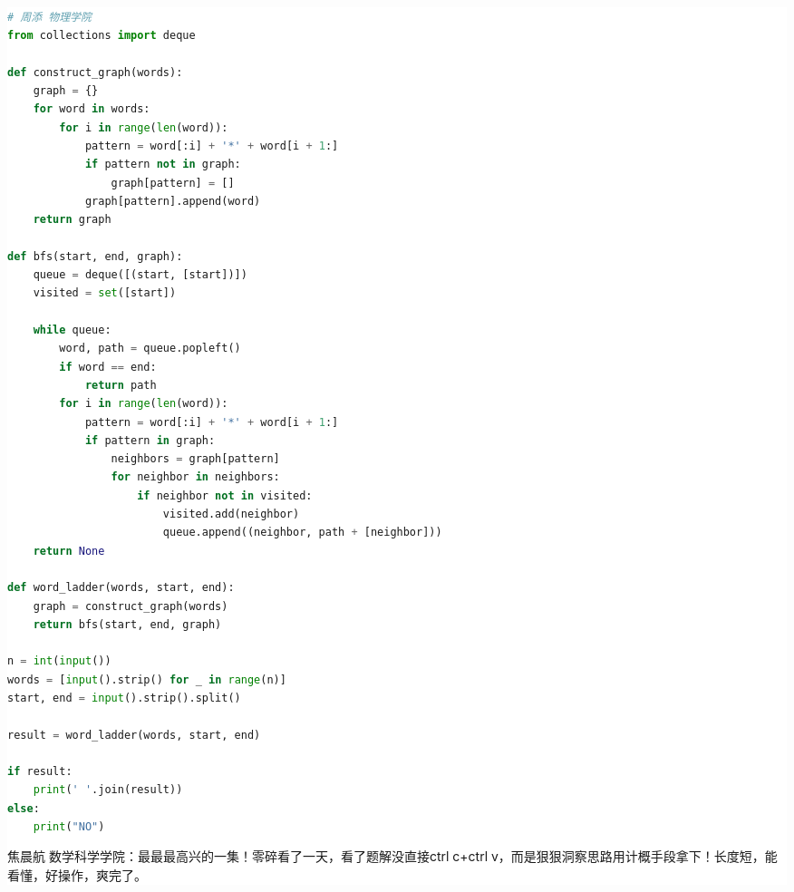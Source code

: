 

```python
# 周添 物理学院
from collections import deque

def construct_graph(words):
    graph = {}
    for word in words:
        for i in range(len(word)):
            pattern = word[:i] + '*' + word[i + 1:]
            if pattern not in graph:
                graph[pattern] = []
            graph[pattern].append(word)
    return graph

def bfs(start, end, graph):
    queue = deque([(start, [start])])
    visited = set([start])
    
    while queue:
        word, path = queue.popleft()
        if word == end:
            return path
        for i in range(len(word)):
            pattern = word[:i] + '*' + word[i + 1:]
            if pattern in graph:
                neighbors = graph[pattern]
                for neighbor in neighbors:
                    if neighbor not in visited:
                        visited.add(neighbor)
                        queue.append((neighbor, path + [neighbor]))
    return None

def word_ladder(words, start, end):
    graph = construct_graph(words)
    return bfs(start, end, graph)

n = int(input())
words = [input().strip() for _ in range(n)]
start, end = input().strip().split()

result = word_ladder(words, start, end)

if result:
    print(' '.join(result))
else:
    print("NO")
```



焦晨航 数学科学学院：最最最高兴的一集！零碎看了一天，看了题解没直接ctrl c+ctrl v，而是狠狠洞察思路用计概手段拿下！长度短，能看懂，好操作，爽完了。
